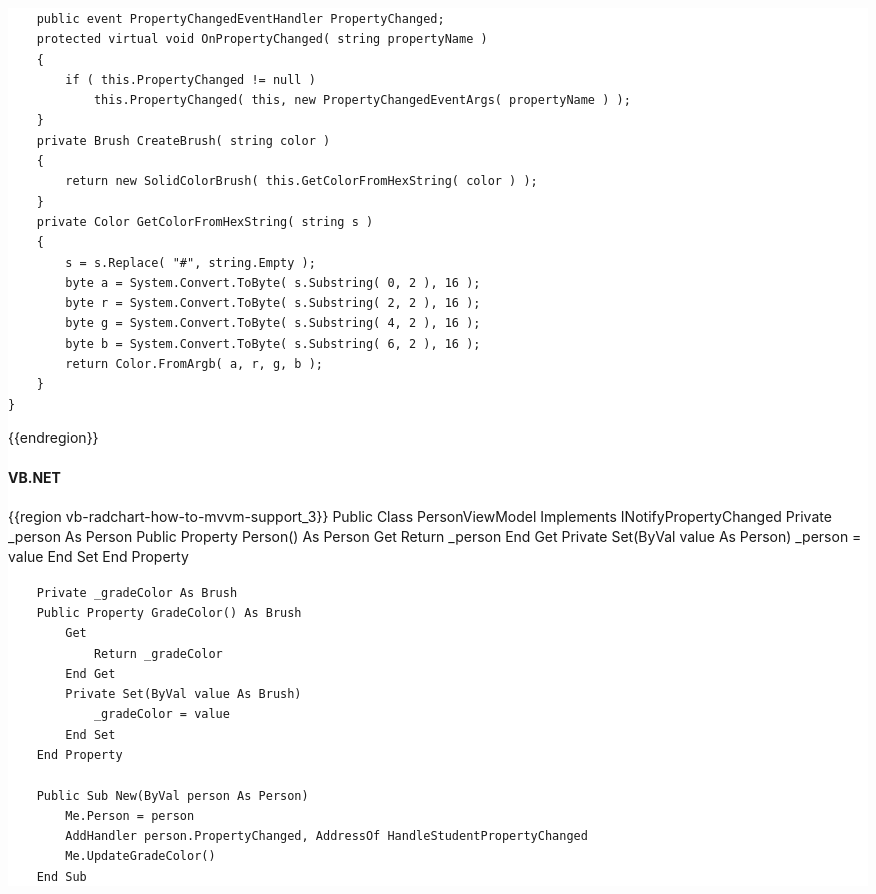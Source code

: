 	    public event PropertyChangedEventHandler PropertyChanged;
	    protected virtual void OnPropertyChanged( string propertyName )
	    {
	        if ( this.PropertyChanged != null )
	            this.PropertyChanged( this, new PropertyChangedEventArgs( propertyName ) );
	    }
	    private Brush CreateBrush( string color )
	    {
	        return new SolidColorBrush( this.GetColorFromHexString( color ) );
	    }
	    private Color GetColorFromHexString( string s )
	    {
	        s = s.Replace( "#", string.Empty );
	        byte a = System.Convert.ToByte( s.Substring( 0, 2 ), 16 );
	        byte r = System.Convert.ToByte( s.Substring( 2, 2 ), 16 );
	        byte g = System.Convert.ToByte( s.Substring( 4, 2 ), 16 );
	        byte b = System.Convert.ToByte( s.Substring( 6, 2 ), 16 );
	        return Color.FromArgb( a, r, g, b );
	    }
	}
{{endregion}}



#### __VB.NET__

{{region vb-radchart-how-to-mvvm-support_3}}
	Public Class PersonViewModel
	    Implements INotifyPropertyChanged
	    Private _person As Person
	    Public Property Person() As Person
	        Get
	            Return _person
	        End Get
	        Private Set(ByVal value As Person)
	            _person = value
	        End Set
	    End Property
	
	    Private _gradeColor As Brush
	    Public Property GradeColor() As Brush
	        Get
	            Return _gradeColor
	        End Get
	        Private Set(ByVal value As Brush)
	            _gradeColor = value
	        End Set
	    End Property
	
	    Public Sub New(ByVal person As Person)
	        Me.Person = person
	        AddHandler person.PropertyChanged, AddressOf HandleStudentPropertyChanged
	        Me.UpdateGradeColor()
	    End Sub
	